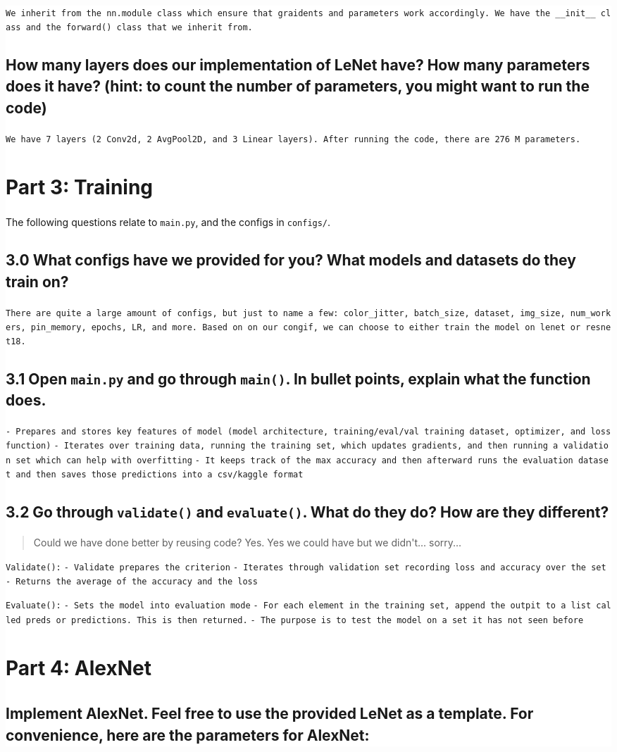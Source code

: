 `We inherit from the nn.module class which ensure that graidents and parameters work accordingly. We have the __init__ class and the forward() class that we inherit from.`

## How many layers does our implementation of LeNet have? How many parameters does it have? (hint: to count the number of parameters, you might want to run the code)

`We have 7 layers (2 Conv2d, 2 AvgPool2D, and 3 Linear layers). After running the code, there are 276 M parameters.`

# Part 3: Training

The following questions relate to `main.py`, and the configs in `configs/`.

## 3.0 What configs have we provided for you? What models and datasets do they train on?

`There are quite a large amount of configs, but just to name a few: color_jitter, batch_size, dataset, img_size, num_workers, pin_memory, epochs, LR, and more. Based on on our congif, we can choose to either train the model on lenet or resnet18.`

## 3.1 Open `main.py` and go through `main()`. In bullet points, explain what the function does.

`- Prepares and stores key features of model (model architecture, training/eval/val training dataset, optimizer, and loss function)`
`- Iterates over training data, running the training set, which updates gradients, and then running a validation set which can help with overfitting`
`- It keeps track of the max accuracy and then afterward runs the evaluation dataset and then saves those predictions into a csv/kaggle format`

## 3.2 Go through `validate()` and `evaluate()`. What do they do? How are they different? 
> Could we have done better by reusing code? Yes. Yes we could have but we didn't... sorry...

`Validate():`
`- Validate prepares the criterion`
`- Iterates through validation set recording loss and accuracy over the set`
`- Returns the average of the accuracy and the loss`

`Evaluate():` 
`- Sets the model into evaluation mode`
`- For each element in the training set, append the outpit to a list called preds or predictions. This is then returned.`
`- The purpose is to test the model on a set it has not seen before`

# Part 4: AlexNet

## Implement AlexNet. Feel free to use the provided LeNet as a template. For convenience, here are the parameters for AlexNet:
